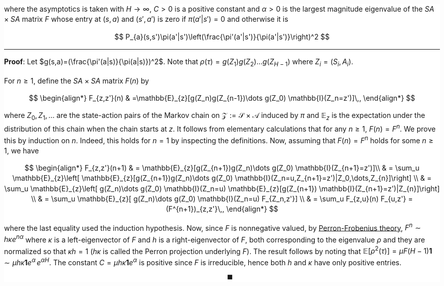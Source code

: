 where the asymptotics is taken with $H\to \infty$,
$C>0$ is a positive constant and $\alpha>0$ is the largest magnitude eigenvalue of the $SA \times SA$ matrix $F$ whose entry at $(s,a)$ and $(s',a')$ is zero if $\pi(a'|s')=0$ and otherwise it is

$$
P_{a}(s,s')\pi(a'|s')\left(\frac{\pi'(a'|s')}{\pi(a'|s')}\right)^2
$$

---

**Proof**:
Let $g(s,a)=(\frac{\pi'(a|s)}{\pi(a|s)})^2$.
Note that $\rho(\tau) = g(Z_1)g(Z_2)\dots g(Z_{H-1})$ where $Z_i = (S_i,A_i)$.

For $n\ge 1$, define the $SA \times SA$ matrix $F(n)$ by

$$
\begin{align*}
F_{z,z'}(n)
& =\mathbb{E}_{z}[g(Z_n)g(Z_{n-1})\dots g(Z_0) \mathbb{I}(Z_n=z')]\,,
\end{align*}
$$

where $Z_0,Z_1,\dots$ are the state-action pairs of the Markov chain on $\mathcal{Z}:=\mathcal{S}\times\mathcal{A}$ induced by $\pi$ and $\mathbb{E}_z$ is the expectation under the distribution of this chain when the chain starts at $z$.
It follows from elementary calculations that for any $n\ge 1$,
$F(n) = F^n$. We prove this by induction on $n$.
Indeed, this holds for $n=1$ by inspecting the definitions. Now, assuming that $F(n)=F^n$ holds for some $n\ge 1$, we have

$$
\begin{align*}
F_{z,z'}(n+1)
& = \mathbb{E}_{z}[g(Z_{n+1})g(Z_n)\dots g(Z_0) \mathbb{I}(Z_{n+1}=z')]\\
& = \sum_u \mathbb{E}_{z}\left[
\mathbb{E}_{z}[g(Z_{n+1})g(Z_n)\dots g(Z_0) \mathbb{I}(Z_n=u,Z_{n+1}=z')|Z_0,\dots,Z_{n}]\right] \\
& = \sum_u \mathbb{E}_{z}\left[
g(Z_n)\dots g(Z_0) \mathbb{I}(Z_n=u)
\mathbb{E}_{z}[g(Z_{n+1}) \mathbb{I}(Z_{n+1}=z')|Z_{n}]\right] \\
& = \sum_u \mathbb{E}_{z}[
g(Z_n)\dots g(Z_0) \mathbb{I}(Z_n=u)
F_{Z_n,z'}] \\
& = \sum_u F_{z,u}(n) F_{u,z'}  = (F^{n+1})_{z,z'}\,,
\end{align*}
$$

where the last equality used the induction hypothesis. Now, since $F$ is nonnegative valued, by
<a href="https://en.wikipedia.org/wiki/Perron%E2%80%93Frobenius_theorem">Perron-Frobenius theory</a>,
$F^n \sim h \kappa e^{n \alpha}$ where $\kappa$ is a left-eigenvector of $F$ and $h$ is a right-eigenvector of $F$, both corresponding to the eigenvalue $\rho$ and they are normalized so that $\kappa h=1$ 
($h\kappa$ is called the Perron projection underlying $F$).
The result follows by noting that
$\mathbb{E}[\rho^2(\tau)]=\mu F(H-1) \boldsymbol{1} \sim \mu h \kappa \boldsymbol{1}e^{\alpha}\, e^{\alpha H}$.
The constant $C=\mu h \kappa \boldsymbol{1} e^{\alpha}$ is positive since $F$ is irreducible, hence both $h$ and $\kappa$ have only positive entries.
$$\qquad \blacksquare$$
